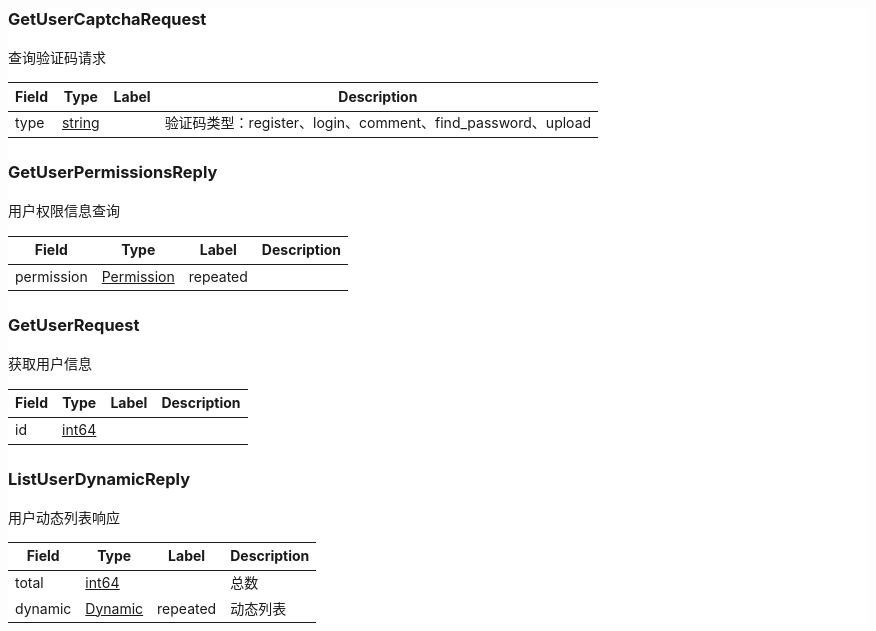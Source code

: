 




<a name="api-v1-GetUserCaptchaRequest"></a>

### GetUserCaptchaRequest
查询验证码请求


| Field | Type | Label | Description |
| ----- | ---- | ----- | ----------- |
| type | [string](#string) |  | 验证码类型：register、login、comment、find_password、upload |






<a name="api-v1-GetUserPermissionsReply"></a>

### GetUserPermissionsReply
用户权限信息查询


| Field | Type | Label | Description |
| ----- | ---- | ----- | ----------- |
| permission | [Permission](#api-v1-Permission) | repeated |  |






<a name="api-v1-GetUserRequest"></a>

### GetUserRequest
获取用户信息


| Field | Type | Label | Description |
| ----- | ---- | ----- | ----------- |
| id | [int64](#int64) |  |  |






<a name="api-v1-ListUserDynamicReply"></a>

### ListUserDynamicReply
用户动态列表响应


| Field | Type | Label | Description |
| ----- | ---- | ----- | ----------- |
| total | [int64](#int64) |  | 总数 |
| dynamic | [Dynamic](#api-v1-Dynamic) | repeated | 动态列表 |
